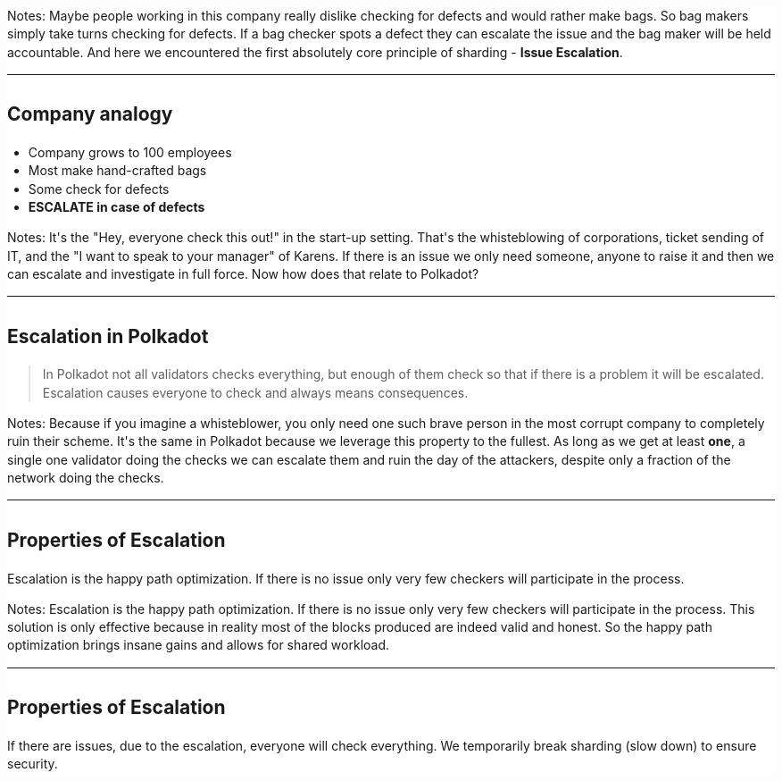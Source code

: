 Notes:
Maybe people working in this company really dislike checking for defects and would rather make bags. So bag makers simply take turns checking for defects. If a bag checker spots a defect they can escalate the issue and the bag maker will be held accountable. And here we encountered the first absolutely core principle of sharding - **Issue Escalation**.

---

## Company analogy

- Company grows to 100 employees
- Most make hand-crafted bags
- Some check for defects
- **ESCALATE in case of defects**

Notes:
It's the "Hey, everyone check this out!" in the start-up setting. That's the whisteblowing of corporations, ticket sending of IT, and the "I want to speak to your manager" of Karens. If there is an issue we only need someone, anyone to raise it and then we can escalate and investigate in full force. Now how does that relate to Polkadot?

---

## Escalation in Polkadot

> In Polkadot not all validators checks everything, but enough of them check so that if there is a problem it will be escalated. Escalation causes everyone to check and always means consequences.

Notes:
Because if you imagine a whisteblower, you only need one such brave person in the most corrupt company to completely ruin their scheme. It's the same in Polkadot because we leverage this property to the fullest. As long as we get at least **one**, a single one validator doing the checks we can escalate them and ruin the day of the attackers, despite only a fraction of the network doing the checks.

---

## Properties of Escalation

Escalation is the happy path optimization. If there is no issue only very few checkers will participate in the process.

Notes:
Escalation is the happy path optimization. If there is no issue only very few checkers will participate in the process.
This solution is only effective because in reality most of the blocks produced are indeed valid and honest. So the happy path optimization brings insane gains and allows for shared workload.

---

## Properties of Escalation

If there are issues, due to the escalation, everyone will check everything. We temporarily break sharding (slow down) to ensure security.
